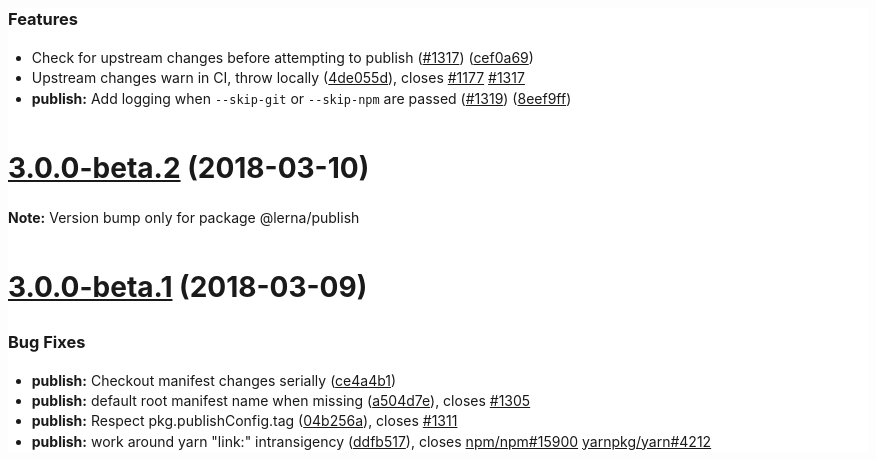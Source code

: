 
### Features

* Check for upstream changes before attempting to publish ([#1317](https://github.com/lerna/lerna/issues/1317)) ([cef0a69](https://github.com/lerna/lerna/commit/cef0a69))
* Upstream changes warn in CI, throw locally ([4de055d](https://github.com/lerna/lerna/commit/4de055d)), closes [#1177](https://github.com/lerna/lerna/issues/1177) [#1317](https://github.com/lerna/lerna/issues/1317)
* **publish:** Add logging when `--skip-git` or `--skip-npm` are passed ([#1319](https://github.com/lerna/lerna/issues/1319)) ([8eef9ff](https://github.com/lerna/lerna/commit/8eef9ff))





<a name="3.0.0-beta.2"></a>
# [3.0.0-beta.2](https://github.com/lerna/lerna/compare/v3.0.0-beta.1...v3.0.0-beta.2) (2018-03-10)

**Note:** Version bump only for package @lerna/publish





<a name="3.0.0-beta.1"></a>
# [3.0.0-beta.1](https://github.com/lerna/lerna/compare/v3.0.0-beta.0...v3.0.0-beta.1) (2018-03-09)


### Bug Fixes

* **publish:** Checkout manifest changes serially ([ce4a4b1](https://github.com/lerna/lerna/commit/ce4a4b1))
* **publish:** default root manifest name when missing ([a504d7e](https://github.com/lerna/lerna/commit/a504d7e)), closes [#1305](https://github.com/lerna/lerna/issues/1305)
* **publish:** Respect pkg.publishConfig.tag ([04b256a](https://github.com/lerna/lerna/commit/04b256a)), closes [#1311](https://github.com/lerna/lerna/issues/1311)
* **publish:** work around yarn "link:" intransigency ([ddfb517](https://github.com/lerna/lerna/commit/ddfb517)), closes [npm/npm#15900](https://github.com/npm/npm/issues/15900) [yarnpkg/yarn#4212](https://github.com/yarnpkg/yarn/issues/4212)
